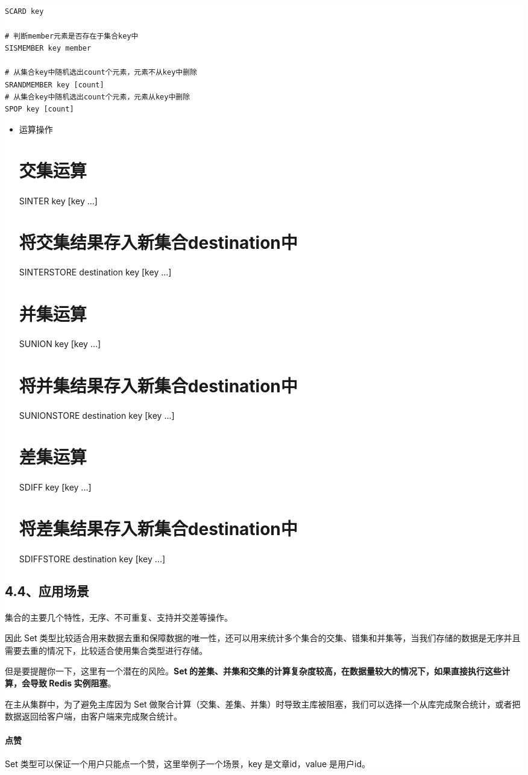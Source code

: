     SCARD key
    
    # 判断member元素是否存在于集合key中
    SISMEMBER key member
    
    # 从集合key中随机选出count个元素，元素不从key中删除
    SRANDMEMBER key [count]
    # 从集合key中随机选出count个元素，元素从key中删除
    SPOP key [count]

*   运算操作
    

    # 交集运算
    SINTER key [key ...]
    # 将交集结果存入新集合destination中
    SINTERSTORE destination key [key ...]
    
    # 并集运算
    SUNION key [key ...]
    # 将并集结果存入新集合destination中
    SUNIONSTORE destination key [key ...]
    
    # 差集运算
    SDIFF key [key ...]
    # 将差集结果存入新集合destination中
    SDIFFSTORE destination key [key ...]

## 4.4、应用场景

集合的主要几个特性，无序、不可重复、支持并交差等操作。

因此 Set 类型比较适合用来数据去重和保障数据的唯一性，还可以用来统计多个集合的交集、错集和并集等，当我们存储的数据是无序并且需要去重的情况下，比较适合使用集合类型进行存储。

但是要提醒你一下，这里有一个潜在的风险。**Set 的差集、并集和交集的计算复杂度较高，在数据量较大的情况下，如果直接执行这些计算，会导致 Redis 实例阻塞**。

在主从集群中，为了避免主库因为 Set 做聚合计算（交集、差集、并集）时导致主库被阻塞，我们可以选择一个从库完成聚合统计，或者把数据返回给客户端，由客户端来完成聚合统计。

#### 点赞

Set 类型可以保证一个用户只能点一个赞，这里举例子一个场景，key 是文章id，value 是用户id。
